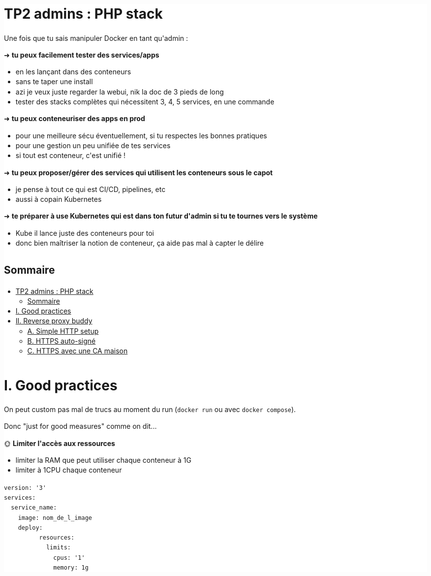 # TP2 admins : PHP stack

Une fois que tu sais manipuler Docker en tant qu'admin :

➜ **tu peux facilement tester des services/apps**

- en les lançant dans des conteneurs
- sans te taper une install
- azi je veux juste regarder la webui, nik la doc de 3 pieds de long
- tester des stacks complètes qui nécessitent 3, 4, 5 services, en une commande

➜ **tu peux conteneuriser des apps en prod**

- pour une meilleure sécu éventuellement, si tu respectes les bonnes pratiques
- pour une gestion un peu unifiée de tes services
- si tout est conteneur, c'est unifié !

➜ **tu peux proposer/gérer des services qui utilisent les conteneurs sous le capot**

- je pense à tout ce qui est CI/CD, pipelines, etc
- aussi à copain Kubernetes

➜ **te préparer à use Kubernetes qui est dans ton futur d'admin si tu te tournes vers le système**

- Kube il lance juste des conteneurs pour toi
- donc bien maîtriser la notion de conteneur, ça aide pas mal à capter le délire

## Sommaire

- [TP2 admins : PHP stack](#tp2-admins--php-stack)
  - [Sommaire](#sommaire)
- [I. Good practices](#i-good-practices)
- [II. Reverse proxy buddy](#ii-reverse-proxy-buddy)
  - [A. Simple HTTP setup](#a-simple-http-setup)
  - [B. HTTPS auto-signé](#b-https-auto-signé)
  - [C. HTTPS avec une CA maison](#c-https-avec-une-ca-maison)

# I. Good practices

On peut custom pas mal de trucs au moment du run (`docker run` ou avec `docker compose`).

Donc "just for good measures" comme on dit...

🌞 **Limiter l'accès aux ressources**

- limiter la RAM que peut utiliser chaque conteneur à 1G
- limiter à 1CPU chaque conteneur

```
version: '3'
services:
  service_name:
    image: nom_de_l_image
    deploy:
          resources:
            limits:
              cpus: '1'
              memory: 1g
```
